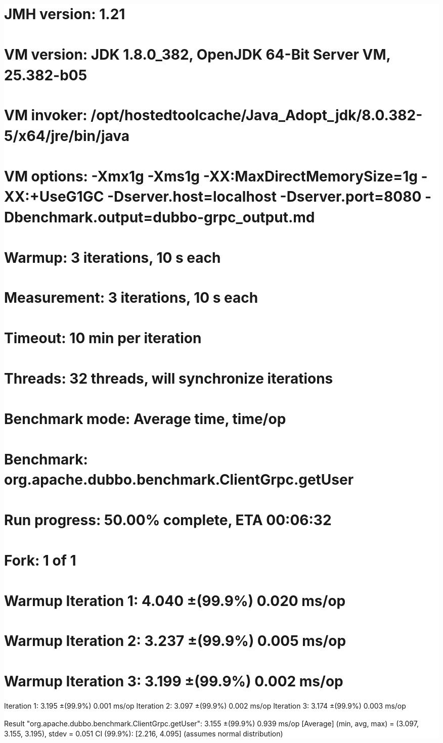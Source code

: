 
# JMH version: 1.21
# VM version: JDK 1.8.0_382, OpenJDK 64-Bit Server VM, 25.382-b05
# VM invoker: /opt/hostedtoolcache/Java_Adopt_jdk/8.0.382-5/x64/jre/bin/java
# VM options: -Xmx1g -Xms1g -XX:MaxDirectMemorySize=1g -XX:+UseG1GC -Dserver.host=localhost -Dserver.port=8080 -Dbenchmark.output=dubbo-grpc_output.md
# Warmup: 3 iterations, 10 s each
# Measurement: 3 iterations, 10 s each
# Timeout: 10 min per iteration
# Threads: 32 threads, will synchronize iterations
# Benchmark mode: Average time, time/op
# Benchmark: org.apache.dubbo.benchmark.ClientGrpc.getUser

# Run progress: 50.00% complete, ETA 00:06:32
# Fork: 1 of 1
# Warmup Iteration   1: 4.040 ±(99.9%) 0.020 ms/op
# Warmup Iteration   2: 3.237 ±(99.9%) 0.005 ms/op
# Warmup Iteration   3: 3.199 ±(99.9%) 0.002 ms/op
Iteration   1: 3.195 ±(99.9%) 0.001 ms/op
Iteration   2: 3.097 ±(99.9%) 0.002 ms/op
Iteration   3: 3.174 ±(99.9%) 0.003 ms/op


Result "org.apache.dubbo.benchmark.ClientGrpc.getUser":
  3.155 ±(99.9%) 0.939 ms/op [Average]
  (min, avg, max) = (3.097, 3.155, 3.195), stdev = 0.051
  CI (99.9%): [2.216, 4.095] (assumes normal distribution)
